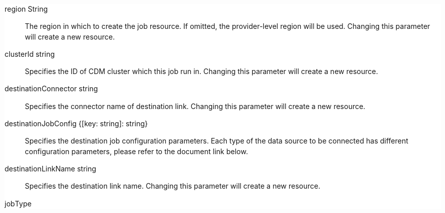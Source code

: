 <a data-swiftype-name="resource-property" data-swiftype-type="text" href="#region_java" style="color: inherit; text-decoration: inherit;">region</a>
</span>
        <span class="property-indicator"></span>
        <span class="property-type">String</span>
    </dt>
    <dd><p>The region in which to create the job resource. If omitted, the
provider-level region will be used. Changing this parameter will create a new resource.</p>
</dd></dl>
</pulumi-choosable>
</div>

<div>
<pulumi-choosable type="language" values="javascript,typescript">
<dl class="resources-properties"><dt class="property-required property-replacement"
            title="Required">
        <span id="clusterid_nodejs">
<a data-swiftype-name="resource-property" data-swiftype-type="text" href="#clusterid_nodejs" style="color: inherit; text-decoration: inherit;">cluster<wbr>Id</a>
</span>
        <span class="property-indicator"></span>
        <span class="property-type">string</span>
    </dt>
    <dd><p>Specifies the ID of CDM cluster which this job run in.
Changing this parameter will create a new resource.</p>
</dd><dt class="property-required property-replacement"
            title="Required">
        <span id="destinationconnector_nodejs">
<a data-swiftype-name="resource-property" data-swiftype-type="text" href="#destinationconnector_nodejs" style="color: inherit; text-decoration: inherit;">destination<wbr>Connector</a>
</span>
        <span class="property-indicator"></span>
        <span class="property-type">string</span>
    </dt>
    <dd><p>Specifies the connector name of destination link.
Changing this parameter will create a new resource.</p>
</dd><dt class="property-required"
            title="Required">
        <span id="destinationjobconfig_nodejs">
<a data-swiftype-name="resource-property" data-swiftype-type="text" href="#destinationjobconfig_nodejs" style="color: inherit; text-decoration: inherit;">destination<wbr>Job<wbr>Config</a>
</span>
        <span class="property-indicator"></span>
        <span class="property-type">{[key: string]: string}</span>
    </dt>
    <dd><p>Specifies the destination job configuration parameters. Each type of the
data source to be connected has different configuration parameters, please refer to the document link below.</p>
</dd><dt class="property-required property-replacement"
            title="Required">
        <span id="destinationlinkname_nodejs">
<a data-swiftype-name="resource-property" data-swiftype-type="text" href="#destinationlinkname_nodejs" style="color: inherit; text-decoration: inherit;">destination<wbr>Link<wbr>Name</a>
</span>
        <span class="property-indicator"></span>
        <span class="property-type">string</span>
    </dt>
    <dd><p>Specifies the destination link name.
Changing this parameter will create a new resource.</p>
</dd><dt class="property-required property-replacement"
            title="Required">
        <span id="jobtype_nodejs">
<a data-swiftype-name="resource-property" data-swiftype-type="text" href="#jobtype_nodejs" style="color: inherit; text-decoration: inherit;">job<wbr>Type</a>